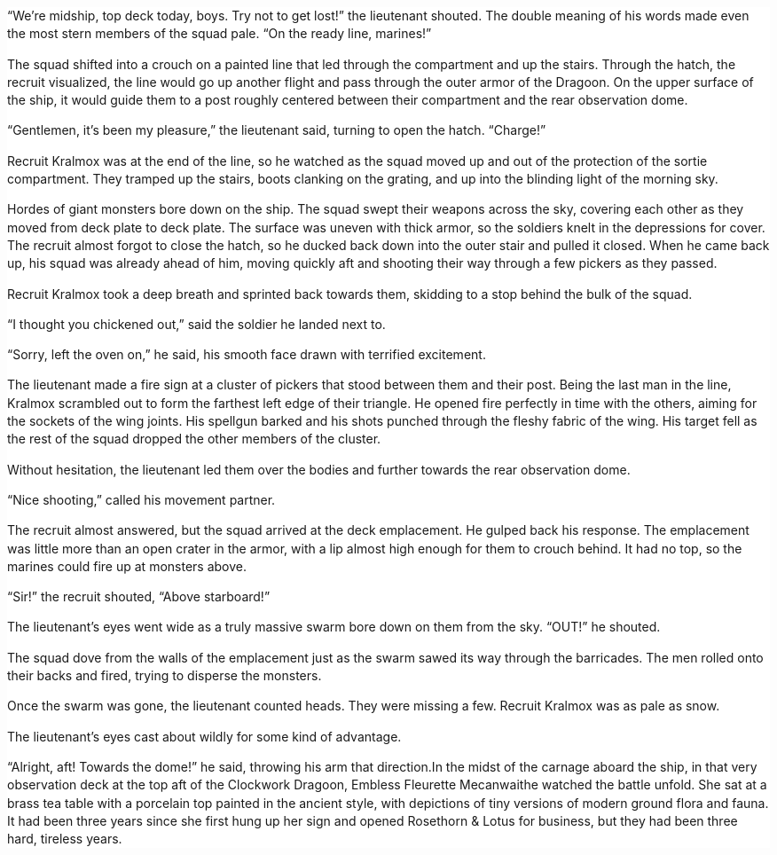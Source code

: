 “We’re midship, top deck today, boys. Try not to get lost!” the lieutenant shouted. The double meaning of his words made even the most stern members of the squad pale. “On the ready line, marines!”

The squad shifted into a crouch on a painted line that led through the compartment and up the stairs. Through the hatch, the recruit visualized, the line would go up another flight and pass through the outer armor of the Dragoon. On the upper surface of the ship, it would guide them to a post roughly centered between their compartment and the rear observation dome.

“Gentlemen, it’s been my pleasure,” the lieutenant said, turning to open the hatch. “Charge!”

Recruit Kralmox was at the end of the line, so he watched as the squad moved up and out of the protection of the sortie compartment. They tramped up the stairs, boots clanking on the grating, and up into the blinding light of the morning sky.

Hordes of giant monsters bore down on the ship. The squad swept their weapons across the sky, covering each other as they moved from deck plate to deck plate. The surface was uneven with thick armor, so the soldiers knelt in the depressions for cover. The recruit almost forgot to close the hatch, so he ducked back down into the outer stair and pulled it closed. When he came back up, his squad was already ahead of him, moving quickly aft and shooting their way through a few pickers as they passed.

Recruit Kralmox took a deep breath and sprinted back towards them, skidding to a stop behind the bulk of the squad.

“I thought you chickened out,” said the soldier he landed next to.

“Sorry, left the oven on,” he said, his smooth face drawn with terrified excitement.

The lieutenant made a fire sign at a cluster of pickers that stood between them and their post. Being the last man in the line, Kralmox scrambled out to form the farthest left edge of their triangle. He opened fire perfectly in time with the others, aiming for the sockets of the wing joints. His spellgun barked and his shots punched through the fleshy fabric of the wing. His target fell as the rest of the squad dropped the other members of the cluster.

Without hesitation, the lieutenant led them over the bodies and further towards the rear observation dome.

“Nice shooting,” called his movement partner.

The recruit almost answered, but the squad arrived at the deck emplacement. He gulped back his response. The emplacement was little more than an open crater in the armor, with a lip almost high enough for them to crouch behind. It had no top, so the marines could fire up at monsters above.

“Sir!” the recruit shouted, “Above starboard!”

The lieutenant’s eyes went wide as a truly massive swarm bore down on them from the sky. “OUT!” he shouted.

The squad dove from the walls of the emplacement just as the swarm sawed its way through the barricades. The men rolled onto their backs and fired, trying to disperse the monsters.

Once the swarm was gone, the lieutenant counted heads. They were missing a few. Recruit Kralmox was as pale as snow.

The lieutenant’s eyes cast about wildly for some kind of advantage.

“Alright, aft! Towards the dome!” he said, throwing his arm that direction.In the midst of the carnage aboard the ship, in that very observation deck at the top aft of the Clockwork Dragoon, Embless Fleurette Mecanwaithe watched the battle unfold. She sat at a brass tea table with a porcelain top painted in the ancient style, with depictions of tiny versions of modern ground flora and fauna. It had been three years since she first hung up her sign and opened Rosethorn & Lotus for business, but they had been three hard, tireless years.
